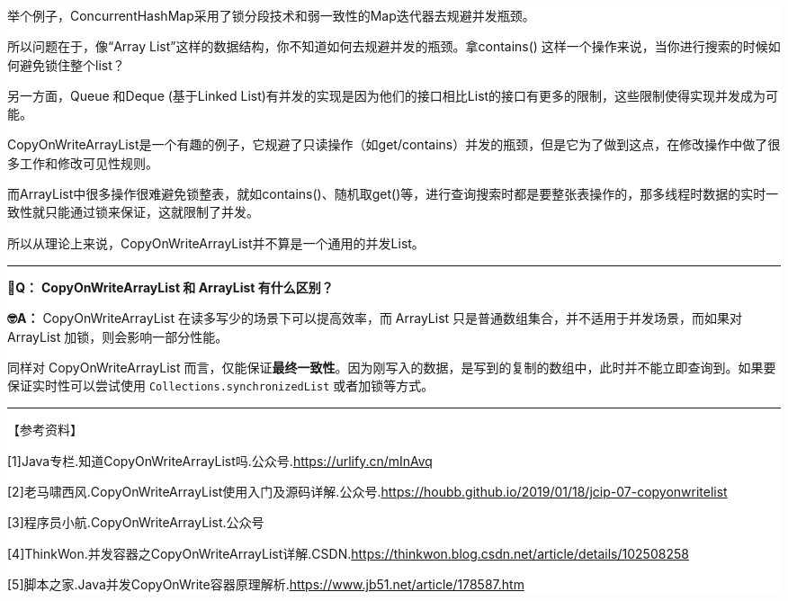 举个例子，ConcurrentHashMap采用了锁分段技术和弱一致性的Map迭代器去规避并发瓶颈。

所以问题在于，像“Array List”这样的数据结构，你不知道如何去规避并发的瓶颈。拿contains() 这样一个操作来说，当你进行搜索的时候如何避免锁住整个list？

另一方面，Queue 和Deque (基于Linked List)有并发的实现是因为他们的接口相比List的接口有更多的限制，这些限制使得实现并发成为可能。

CopyOnWriteArrayList是一个有趣的例子，它规避了只读操作（如get/contains）并发的瓶颈，但是它为了做到这点，在修改操作中做了很多工作和修改可见性规则。

而ArrayList中很多操作很难避免锁整表，就如contains()、随机取get()等，进行查询搜索时都是要整张表操作的，那多线程时数据的实时一致性就只能通过锁来保证，这就限制了并发。

所以从理论上来说，CopyOnWriteArrayList并不算是一个通用的并发List。

----------------------

**🧐Q：** **CopyOnWriteArrayList 和 ArrayList 有什么区别？**

**🤓A：** CopyOnWriteArrayList 在读多写少的场景下可以提高效率，而 ArrayList 只是普通数组集合，并不适用于并发场景，而如果对 ArrayList 加锁，则会影响一部分性能。

同样对 CopyOnWriteArrayList 而言，仅能保证**最终一致性**。因为刚写入的数据，是写到的复制的数组中，此时并不能立即查询到。如果要保证实时性可以尝试使用 `Collections.synchronizedList` 或者加锁等方式。

--------------------

【参考资料】

[1]Java专栏.知道CopyOnWriteArrayList吗.公众号.https://urlify.cn/mInAvq

[2]老马啸西风.CopyOnWriteArrayList使用入门及源码详解.公众号.https://houbb.github.io/2019/01/18/jcip-07-copyonwritelist

[3]程序员小航.CopyOnWriteArrayList.公众号

[4]ThinkWon.并发容器之CopyOnWriteArrayList详解.CSDN.https://thinkwon.blog.csdn.net/article/details/102508258

[5]脚本之家.Java并发CopyOnWrite容器原理解析.https://www.jb51.net/article/178587.htm